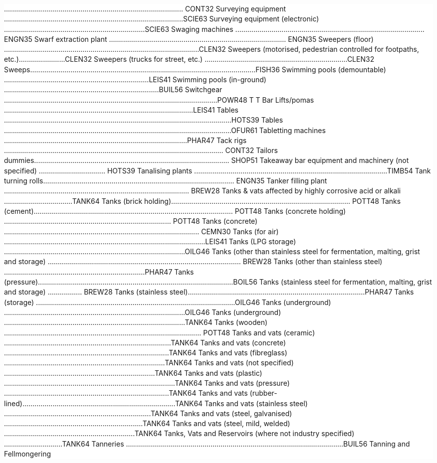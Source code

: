 ......................................................................................... CONT32 Surveying equipment .........................................................................................SCIE63 Surveying equipment (electronic) ......................................................................SCIE63 Swaging machines .............................................................................................. ENGN35 Swarf extraction plant ........................................................................................ ENGN35 Sweepers (floor) .................................................................................................CLEN32 Sweepers (motorised, pedestrian controlled for footpaths, etc.).......................CLEN32 Sweepers (trucks for street, etc.) .......................................................................CLEN32 Sweeps................................................................................................................FISH36 Swimming pools (demountable) ........................................................................LEIS41 Swimming pools (in-ground) .............................................................................BUIL56 Switchgear ..........................................................................................................POWR48 T T Bar Lifts/pomas ..............................................................................................LEIS41 Tables .................................................................................................................HOTS39 Tables .................................................................................................................OFUR61 Tabletting machines ...........................................................................................PHAR47 Tack rigs ............................................................................................................. CONT32 Tailors dummies................................................................................................. SHOP51 Takeaway bar equipment and machinery (not specified) ................................. HOTS39 Tanalising plants ................................................................................................TIMB54 Tank turning rolls............................................................................................... ENGN35 Tanker filling plant ............................................................................................ BREW28 Tanks & vats affected by highly corrosive acid or alkali ..................................TANK64 Tanks (brick holding)......................................................................................... POTT48 Tanks (cement)................................................................................................... POTT48 Tanks (concrete holding) ................................................................................... POTT48 Tanks (concrete) ................................................................................................. CEMN30 Tanks (for air) ....................................................................................................LEIS41 Tanks (LPG storage) ..........................................................................................OILG46 Tanks (other than stainless steel for fermentation, malting, grist and storage) ................................................................................................ BREW28 Tanks (other than stainless steel) ......................................................................PHAR47 Tanks (pressure).................................................................................................BOIL56 Tanks (stainless steel for fermentation, malting, grist and storage) ................. BREW28 Tanks (stainless steel)........................................................................................PHAR47 Tanks (storage) ...................................................................................................OILG46 Tanks (underground) ..........................................................................................OILG46 Tanks (underground) ..........................................................................................TANK64 Tanks (wooden) .................................................................................................. POTT48 Tanks and vats (ceramic) ...................................................................................TANK64 Tanks and vats (concrete) ..................................................................................TANK64 Tanks and vats (fibreglass) ................................................................................TANK64 Tanks and vats (not specified) ...........................................................................TANK64 Tanks and vats (plastic) .....................................................................................TANK64 Tanks and vats (pressure) ..................................................................................TANK64 Tanks and vats (rubber-lined)............................................................................TANK64 Tanks and vats (stainless steel) .........................................................................TANK64 Tanks and vats (steel, galvanised) .....................................................................TANK64 Tanks and vats (steel, mild, welded) .................................................................TANK64 Tanks, Vats and Reservoirs (where not industry specified) .............................TANK64 Tanneries ............................................................................................................BUIL56 Tanning and Fellmongering